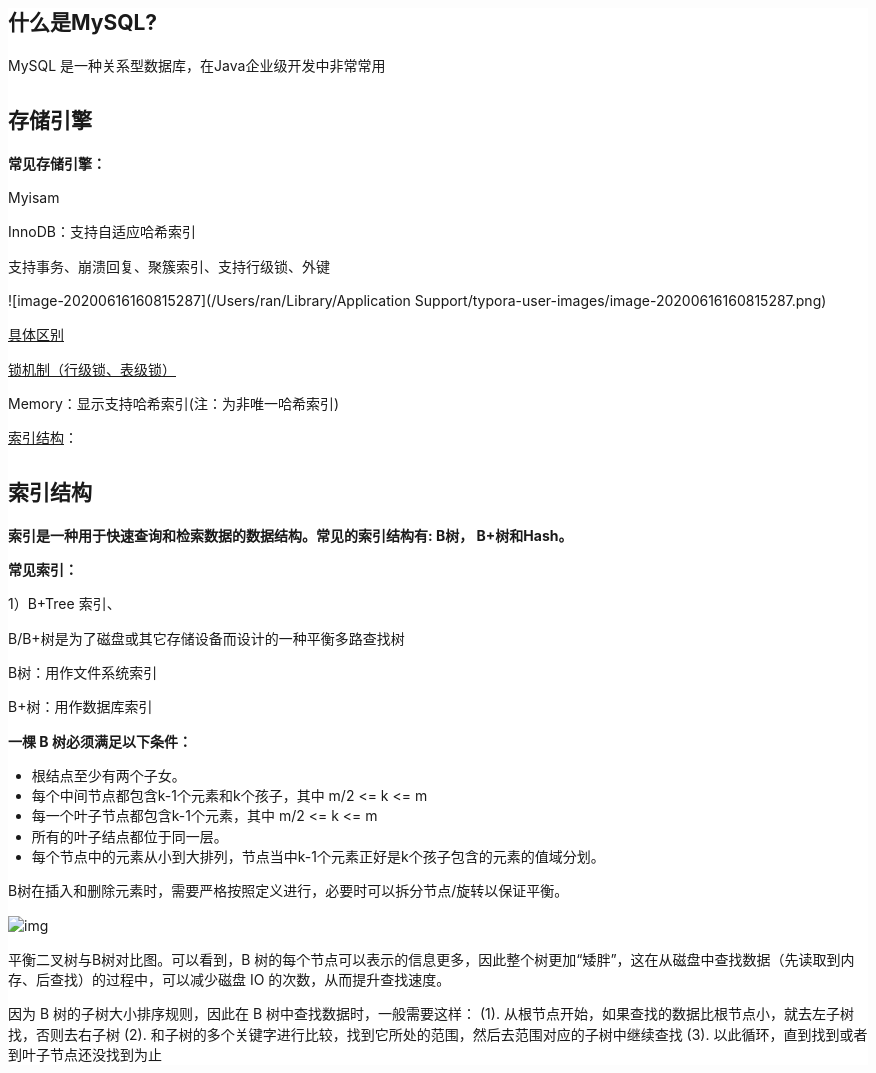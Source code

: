 ## 什么是MySQL?

MySQL 是一种关系型数据库，在Java企业级开发中非常常用

## 存储引擎

**常见存储引擎：**

Myisam

InnoDB：支持自适应哈希索引

支持事务、崩溃回复、聚簇索引、支持行级锁、外键

![image-20200616160815287](/Users/ran/Library/Application Support/typora-user-images/image-20200616160815287.png)

[具体区别](https://blog.csdn.net/qq_34462387/article/details/82432593?depth_1-utm_source=distribute.pc_relevant.none-task&utm_source=distribute.pc_relevant.none-task)

[锁机制（行级锁、表级锁）](https://blog.csdn.net/qq_34337272/article/details/80611486)

Memory：显示支持哈希索引(注：为非唯一哈希索引)

[索引结构](https://github.com/Snailclimb/JavaGuide/blob/master/docs/database/数据库索引.md)：

## 索引结构

**索引是一种用于快速查询和检索数据的数据结构。常见的索引结构有: B树， B+树和Hash。**

**常见索引：**

1）B+Tree 索引、

B/B+树是为了磁盘或其它存储设备而设计的一种平衡多路查找树

B树：用作文件系统索引

B+树：用作数据库索引

**一棵 B 树必须满足以下条件：**

- 根结点至少有两个子女。
- 每个中间节点都包含k-1个元素和k个孩子，其中 m/2 <= k <= m
- 每一个叶子节点都包含k-1个元素，其中 m/2 <= k <= m
- 所有的叶子结点都位于同一层。
- 每个节点中的元素从小到大排列，节点当中k-1个元素正好是k个孩子包含的元素的值域分划。

B树在插入和删除元素时，需要严格按照定义进行，必要时可以拆分节点/旋转以保证平衡。

![img](https:////upload-images.jianshu.io/upload_images/15042957-e6ceb261a201a956.png?imageMogr2/auto-orient/strip|imageView2/2/w/1200)

平衡二叉树与B树对比图。可以看到，B 树的每个节点可以表示的信息更多，因此整个树更加“矮胖”，这在从磁盘中查找数据（先读取到内存、后查找）的过程中，可以减少磁盘 IO 的次数，从而提升查找速度。

因为 B 树的子树大小排序规则，因此在 B 树中查找数据时，一般需要这样：
(1). 从根节点开始，如果查找的数据比根节点小，就去左子树找，否则去右子树
(2). 和子树的多个关键字进行比较，找到它所处的范围，然后去范围对应的子树中继续查找
(3). 以此循环，直到找到或者到叶子节点还没找到为止
